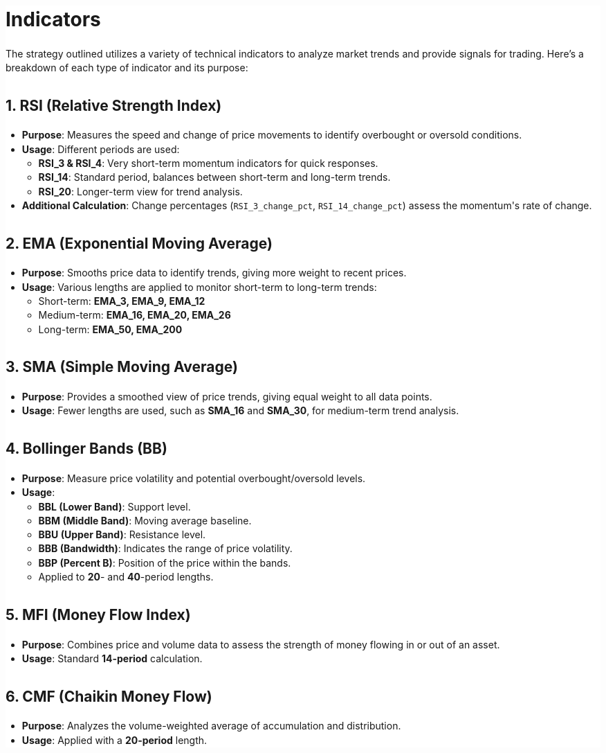 # Indicators<a name="ind"></a>

The strategy outlined utilizes a variety of technical indicators to analyze market trends and provide signals for trading. Here’s a breakdown of each type of indicator and its purpose:


## **1. RSI (Relative Strength Index)**
- **Purpose**: Measures the speed and change of price movements to identify overbought or oversold conditions.
- **Usage**: Different periods are used:
  - **RSI_3 & RSI_4**: Very short-term momentum indicators for quick responses.
  - **RSI_14**: Standard period, balances between short-term and long-term trends.
  - **RSI_20**: Longer-term view for trend analysis.
- **Additional Calculation**: Change percentages (`RSI_3_change_pct`, `RSI_14_change_pct`) assess the momentum's rate of change.


## **2. EMA (Exponential Moving Average)**
- **Purpose**: Smooths price data to identify trends, giving more weight to recent prices.
- **Usage**: Various lengths are applied to monitor short-term to long-term trends:
  - Short-term: **EMA_3, EMA_9, EMA_12**
  - Medium-term: **EMA_16, EMA_20, EMA_26**
  - Long-term: **EMA_50, EMA_200**
  

## **3. SMA (Simple Moving Average)**
- **Purpose**: Provides a smoothed view of price trends, giving equal weight to all data points.
- **Usage**: Fewer lengths are used, such as **SMA_16** and **SMA_30**, for medium-term trend analysis.


## **4. Bollinger Bands (BB)**
- **Purpose**: Measure price volatility and potential overbought/oversold levels.
- **Usage**:
  - **BBL (Lower Band)**: Support level.
  - **BBM (Middle Band)**: Moving average baseline.
  - **BBU (Upper Band)**: Resistance level.
  - **BBB (Bandwidth)**: Indicates the range of price volatility.
  - **BBP (Percent B)**: Position of the price within the bands.
  - Applied to **20**- and **40**-period lengths.


## **5. MFI (Money Flow Index)**
- **Purpose**: Combines price and volume data to assess the strength of money flowing in or out of an asset.
- **Usage**: Standard **14-period** calculation.


## **6. CMF (Chaikin Money Flow)**
- **Purpose**: Analyzes the volume-weighted average of accumulation and distribution.
- **Usage**: Applied with a **20-period** length.
